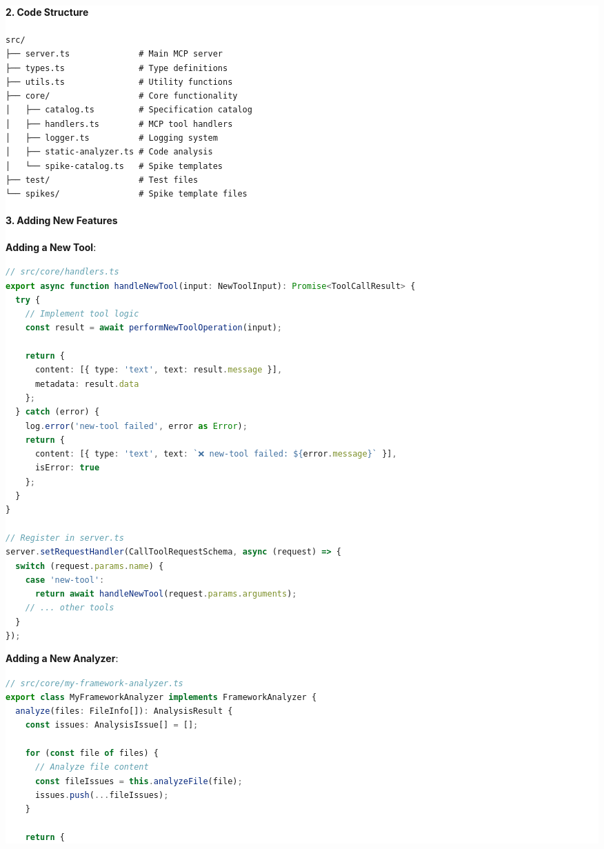 #### 2. Code Structure

```
src/
├── server.ts              # Main MCP server
├── types.ts               # Type definitions
├── utils.ts               # Utility functions
├── core/                  # Core functionality
│   ├── catalog.ts         # Specification catalog
│   ├── handlers.ts        # MCP tool handlers
│   ├── logger.ts          # Logging system
│   ├── static-analyzer.ts # Code analysis
│   └── spike-catalog.ts   # Spike templates
├── test/                  # Test files
└── spikes/                # Spike template files
```

#### 3. Adding New Features

**Adding a New Tool**:

```typescript
// src/core/handlers.ts
export async function handleNewTool(input: NewToolInput): Promise<ToolCallResult> {
  try {
    // Implement tool logic
    const result = await performNewToolOperation(input);
    
    return {
      content: [{ type: 'text', text: result.message }],
      metadata: result.data
    };
  } catch (error) {
    log.error('new-tool failed', error as Error);
    return {
      content: [{ type: 'text', text: `❌ new-tool failed: ${error.message}` }],
      isError: true
    };
  }
}

// Register in server.ts
server.setRequestHandler(CallToolRequestSchema, async (request) => {
  switch (request.params.name) {
    case 'new-tool':
      return await handleNewTool(request.params.arguments);
    // ... other tools
  }
});
```

**Adding a New Analyzer**:

```typescript
// src/core/my-framework-analyzer.ts
export class MyFrameworkAnalyzer implements FrameworkAnalyzer {
  analyze(files: FileInfo[]): AnalysisResult {
    const issues: AnalysisIssue[] = [];
    
    for (const file of files) {
      // Analyze file content
      const fileIssues = this.analyzeFile(file);
      issues.push(...fileIssues);
    }
    
    return {
```